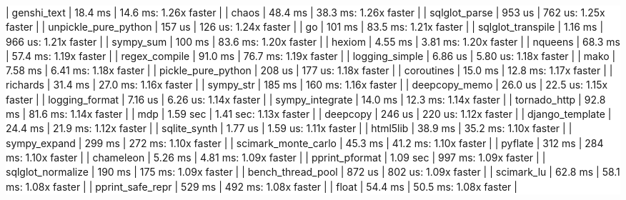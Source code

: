 | genshi_text                | 18.4 ms                                                     | 14.6 ms: 1.26x faster                                                      |
| chaos                      | 48.4 ms                                                     | 38.3 ms: 1.26x faster                                                      |
| sqlglot_parse              | 953 us                                                      | 762 us: 1.25x faster                                                       |
| unpickle_pure_python       | 157 us                                                      | 126 us: 1.24x faster                                                       |
| go                         | 101 ms                                                      | 83.5 ms: 1.21x faster                                                      |
| sqlglot_transpile          | 1.16 ms                                                     | 966 us: 1.21x faster                                                       |
| sympy_sum                  | 100 ms                                                      | 83.6 ms: 1.20x faster                                                      |
| hexiom                     | 4.55 ms                                                     | 3.81 ms: 1.20x faster                                                      |
| nqueens                    | 68.3 ms                                                     | 57.4 ms: 1.19x faster                                                      |
| regex_compile              | 91.0 ms                                                     | 76.7 ms: 1.19x faster                                                      |
| logging_simple             | 6.86 us                                                     | 5.80 us: 1.18x faster                                                      |
| mako                       | 7.58 ms                                                     | 6.41 ms: 1.18x faster                                                      |
| pickle_pure_python         | 208 us                                                      | 177 us: 1.18x faster                                                       |
| coroutines                 | 15.0 ms                                                     | 12.8 ms: 1.17x faster                                                      |
| richards                   | 31.4 ms                                                     | 27.0 ms: 1.16x faster                                                      |
| sympy_str                  | 185 ms                                                      | 160 ms: 1.16x faster                                                       |
| deepcopy_memo              | 26.0 us                                                     | 22.5 us: 1.15x faster                                                      |
| logging_format             | 7.16 us                                                     | 6.26 us: 1.14x faster                                                      |
| sympy_integrate            | 14.0 ms                                                     | 12.3 ms: 1.14x faster                                                      |
| tornado_http               | 92.8 ms                                                     | 81.6 ms: 1.14x faster                                                      |
| mdp                        | 1.59 sec                                                    | 1.41 sec: 1.13x faster                                                     |
| deepcopy                   | 246 us                                                      | 220 us: 1.12x faster                                                       |
| django_template            | 24.4 ms                                                     | 21.9 ms: 1.12x faster                                                      |
| sqlite_synth               | 1.77 us                                                     | 1.59 us: 1.11x faster                                                      |
| html5lib                   | 38.9 ms                                                     | 35.2 ms: 1.10x faster                                                      |
| sympy_expand               | 299 ms                                                      | 272 ms: 1.10x faster                                                       |
| scimark_monte_carlo        | 45.3 ms                                                     | 41.2 ms: 1.10x faster                                                      |
| pyflate                    | 312 ms                                                      | 284 ms: 1.10x faster                                                       |
| chameleon                  | 5.26 ms                                                     | 4.81 ms: 1.09x faster                                                      |
| pprint_pformat             | 1.09 sec                                                    | 997 ms: 1.09x faster                                                       |
| sqlglot_normalize          | 190 ms                                                      | 175 ms: 1.09x faster                                                       |
| bench_thread_pool          | 872 us                                                      | 802 us: 1.09x faster                                                       |
| scimark_lu                 | 62.8 ms                                                     | 58.1 ms: 1.08x faster                                                      |
| pprint_safe_repr           | 529 ms                                                      | 492 ms: 1.08x faster                                                       |
| float                      | 54.4 ms                                                     | 50.5 ms: 1.08x faster                                                      |